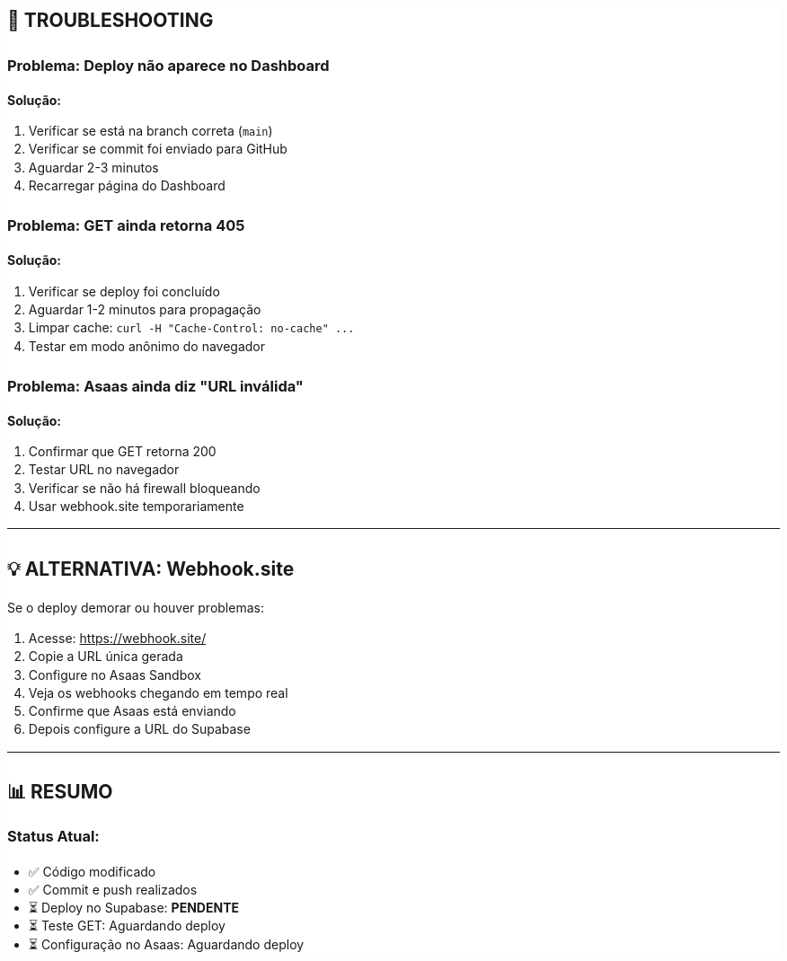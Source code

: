 
## 🚨 TROUBLESHOOTING

### Problema: Deploy não aparece no Dashboard

**Solução:**
1. Verificar se está na branch correta (`main`)
2. Verificar se commit foi enviado para GitHub
3. Aguardar 2-3 minutos
4. Recarregar página do Dashboard

### Problema: GET ainda retorna 405

**Solução:**
1. Verificar se deploy foi concluído
2. Aguardar 1-2 minutos para propagação
3. Limpar cache: `curl -H "Cache-Control: no-cache" ...`
4. Testar em modo anônimo do navegador

### Problema: Asaas ainda diz "URL inválida"

**Solução:**
1. Confirmar que GET retorna 200
2. Testar URL no navegador
3. Verificar se não há firewall bloqueando
4. Usar webhook.site temporariamente

---

## 💡 ALTERNATIVA: Webhook.site

Se o deploy demorar ou houver problemas:

1. Acesse: https://webhook.site/
2. Copie a URL única gerada
3. Configure no Asaas Sandbox
4. Veja os webhooks chegando em tempo real
5. Confirme que Asaas está enviando
6. Depois configure a URL do Supabase

---

## 📊 RESUMO

### Status Atual:
- ✅ Código modificado
- ✅ Commit e push realizados
- ⏳ Deploy no Supabase: **PENDENTE**
- ⏳ Teste GET: Aguardando deploy
- ⏳ Configuração no Asaas: Aguardando deploy
